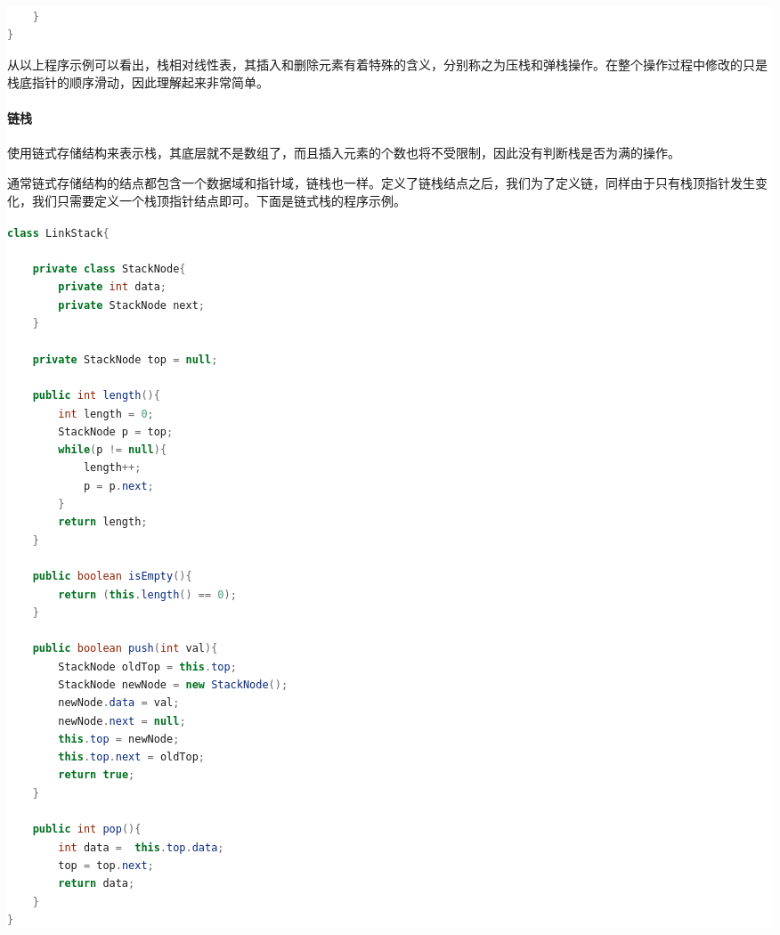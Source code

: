 ```java
	}
}
```

从以上程序示例可以看出，栈相对线性表，其插入和删除元素有着特殊的含义，分别称之为压栈和弹栈操作。在整个操作过程中修改的只是栈底指针的顺序滑动，因此理解起来非常简单。

#### 链栈

使用链式存储结构来表示栈，其底层就不是数组了，而且插入元素的个数也将不受限制，因此没有判断栈是否为满的操作。

通常链式存储结构的结点都包含一个数据域和指针域，链栈也一样。定义了链栈结点之后，我们为了定义链，同样由于只有栈顶指针发生变化，我们只需要定义一个栈顶指针结点即可。下面是链式栈的程序示例。

```java
class LinkStack{

	private class StackNode{
		private int data;
		private StackNode next;
	}

	private StackNode top = null;

	public int length(){
		int length = 0;
		StackNode p = top;
		while(p != null){
			length++;
			p = p.next;
		}
		return length;
	}

	public boolean isEmpty(){
		return (this.length() == 0);
	}

	public boolean push(int val){
		StackNode oldTop = this.top;
		StackNode newNode = new StackNode();
		newNode.data = val;
		newNode.next = null;
		this.top = newNode;
		this.top.next = oldTop;
		return true;
	}

	public int pop(){
		int data =  this.top.data;
		top = top.next;
		return data;
	}
}

```
